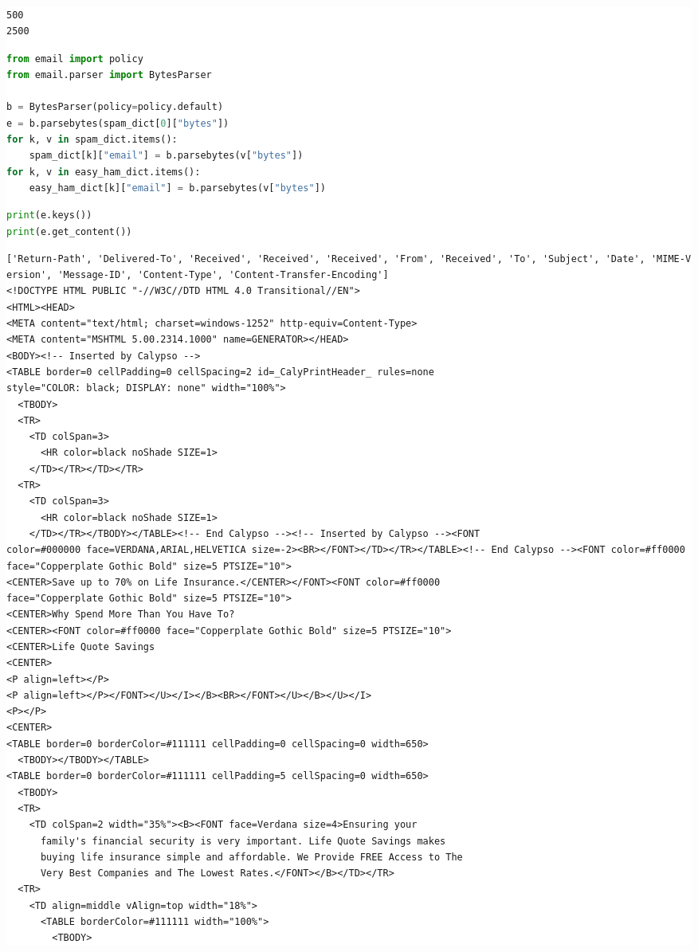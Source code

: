     500
    2500



```python
from email import policy
from email.parser import BytesParser

b = BytesParser(policy=policy.default)
e = b.parsebytes(spam_dict[0]["bytes"])
for k, v in spam_dict.items():
    spam_dict[k]["email"] = b.parsebytes(v["bytes"])
for k, v in easy_ham_dict.items():
    easy_ham_dict[k]["email"] = b.parsebytes(v["bytes"])
```


```python
print(e.keys())
print(e.get_content())
```

    ['Return-Path', 'Delivered-To', 'Received', 'Received', 'Received', 'From', 'Received', 'To', 'Subject', 'Date', 'MIME-Version', 'Message-ID', 'Content-Type', 'Content-Transfer-Encoding']
    <!DOCTYPE HTML PUBLIC "-//W3C//DTD HTML 4.0 Transitional//EN">
    <HTML><HEAD>
    <META content="text/html; charset=windows-1252" http-equiv=Content-Type>
    <META content="MSHTML 5.00.2314.1000" name=GENERATOR></HEAD>
    <BODY><!-- Inserted by Calypso -->
    <TABLE border=0 cellPadding=0 cellSpacing=2 id=_CalyPrintHeader_ rules=none 
    style="COLOR: black; DISPLAY: none" width="100%">
      <TBODY>
      <TR>
        <TD colSpan=3>
          <HR color=black noShade SIZE=1>
        </TD></TR></TD></TR>
      <TR>
        <TD colSpan=3>
          <HR color=black noShade SIZE=1>
        </TD></TR></TBODY></TABLE><!-- End Calypso --><!-- Inserted by Calypso --><FONT 
    color=#000000 face=VERDANA,ARIAL,HELVETICA size=-2><BR></FONT></TD></TR></TABLE><!-- End Calypso --><FONT color=#ff0000 
    face="Copperplate Gothic Bold" size=5 PTSIZE="10">
    <CENTER>Save up to 70% on Life Insurance.</CENTER></FONT><FONT color=#ff0000 
    face="Copperplate Gothic Bold" size=5 PTSIZE="10">
    <CENTER>Why Spend More Than You Have To?
    <CENTER><FONT color=#ff0000 face="Copperplate Gothic Bold" size=5 PTSIZE="10">
    <CENTER>Life Quote Savings
    <CENTER>
    <P align=left></P>
    <P align=left></P></FONT></U></I></B><BR></FONT></U></B></U></I>
    <P></P>
    <CENTER>
    <TABLE border=0 borderColor=#111111 cellPadding=0 cellSpacing=0 width=650>
      <TBODY></TBODY></TABLE>
    <TABLE border=0 borderColor=#111111 cellPadding=5 cellSpacing=0 width=650>
      <TBODY>
      <TR>
        <TD colSpan=2 width="35%"><B><FONT face=Verdana size=4>Ensuring your 
          family's financial security is very important. Life Quote Savings makes 
          buying life insurance simple and affordable. We Provide FREE Access to The 
          Very Best Companies and The Lowest Rates.</FONT></B></TD></TR>
      <TR>
        <TD align=middle vAlign=top width="18%">
          <TABLE borderColor=#111111 width="100%">
            <TBODY>